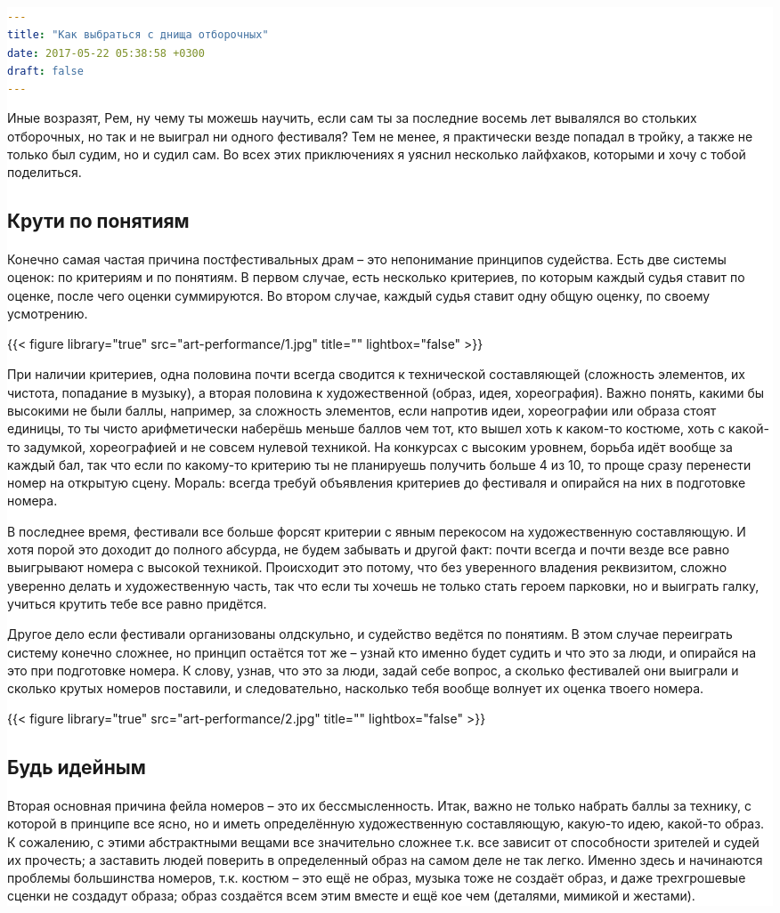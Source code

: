 ```yaml
---
title: "Как выбраться с днища отборочных"
date: 2017-05-22 05:38:58 +0300
draft: false
---
```


Иные возразят, Рем, ну чему ты можешь научить, если сам ты за последние восемь лет  вывалялся во стольких отборочных, но так и не выиграл ни одного фестиваля? Тем не менее, я практически везде попадал в тройку, а также не только был судим, но и судил сам. Во всех этих приключениях я уяснил несколько лайфхаков, которыми и хочу с тобой поделиться.

## Крути по понятиям
Конечно самая частая причина постфестивальных драм – это непонимание принципов судейства. Есть две системы оценок: по критериям и по понятиям. В первом случае, есть несколько критериев, по которым каждый судья ставит по оценке, после чего оценки суммируются. Во втором случае, каждый судья ставит одну общую оценку, по своему усмотрению.

{{< figure library="true" src="art-performance/1.jpg" title="" lightbox="false" >}}

При наличии критериев, одна половина почти всегда сводится к технической составляющей (сложность элементов, их чистота, попадание в музыку), а вторая половина к художественной (образ, идея, хореография). Важно понять, какими бы высокими не были баллы, например,  за сложность элементов, если напротив идеи, хореографии или образа стоят единицы, то ты чисто арифметически наберёшь меньше баллов чем тот, кто вышел хоть к каком-то костюме,  хоть с какой-то задумкой, хореографией и не совсем нулевой техникой. На конкурсах с высоким уровнем, борьба идёт вообще за каждый бал, так что если по какому-то критерию ты не планируешь получить больше 4 из 10, то проще сразу перенести номер на открытую сцену. Мораль: всегда требуй объявления критериев до фестиваля и опирайся на них в подготовке номера.

В последнее время, фестивали все больше форсят критерии с явным перекосом на художественную составляющую. И хотя порой это доходит до полного абсурда, не будем забывать и другой факт: почти всегда и почти везде все равно выигрывают номера с высокой техникой. Происходит это потому, что без уверенного владения реквизитом, сложно уверенно делать и художественную часть, так что если ты хочешь не только стать героем парковки, но и выиграть галку, учиться крутить тебе все равно придётся.

Другое дело если фестивали организованы олдскульно, и судейство ведётся по понятиям. В этом случае переиграть систему конечно сложнее, но принцип остаётся тот же – узнай кто именно будет судить и что это за люди, и опирайся на это при подготовке номера. К слову, узнав, что это за люди, задай себе вопрос, а сколько фестивалей они выиграли и сколько крутых номеров поставили, и следовательно, насколько тебя вообще волнует их оценка твоего номера.

{{< figure library="true" src="art-performance/2.jpg" title="" lightbox="false" >}}

## Будь идейным
Вторая основная причина фейла номеров – это их бессмысленность. Итак, важно не только набрать баллы за технику, с которой в принципе все ясно, но и иметь определённую художественную составляющую, какую-то идею, какой-то образ. К сожалению, с этими абстрактными вещами все значительно сложнее т.к. все зависит от способности зрителей и судей их прочесть; а заставить людей поверить в определенный образ на самом деле не так легко. Именно здесь и начинаются проблемы большинства номеров, т.к. костюм – это ещё не образ, музыка тоже не создаёт образ, и даже трехгрошевые сценки не создадут образа; образ создаётся всем этим вместе и ещё кое чем (деталями, мимикой и жестами).
